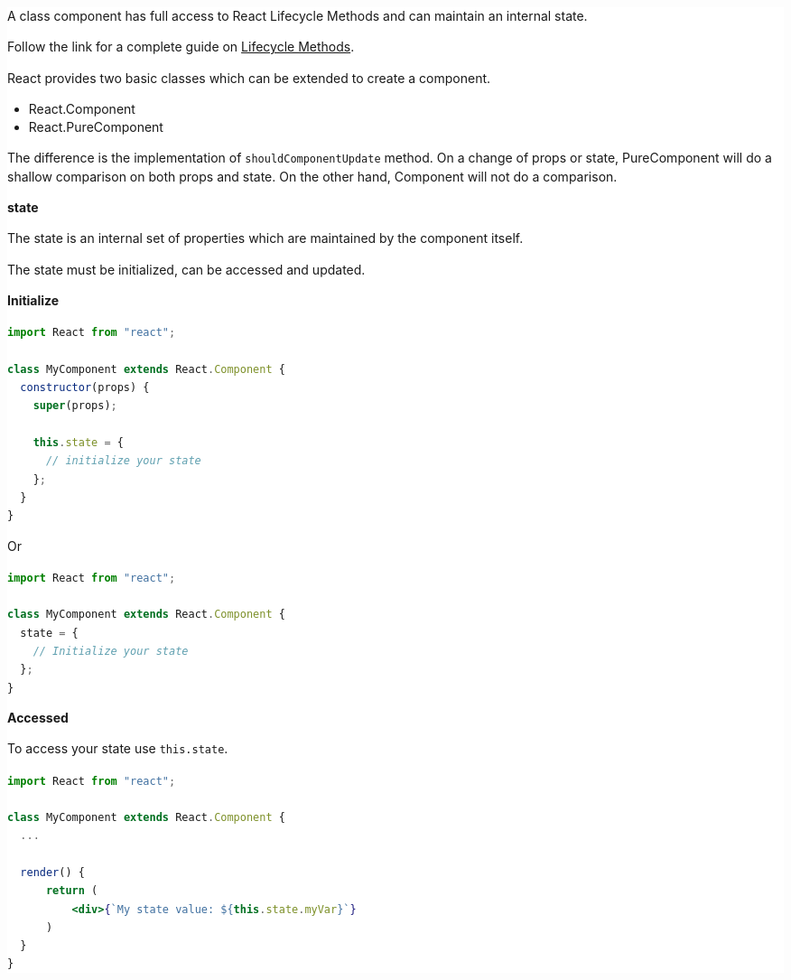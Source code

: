 A class component has full access to React Lifecycle Methods and can maintain an internal state.

Follow the link for a complete guide on <a href="/react-lifecycle-hooks">Lifecycle Methods</a>.

React provides two basic classes which can be extended to create a component.

* React.Component
* React.PureComponent

The difference is the implementation of `shouldComponentUpdate` method. On a change of props or state, PureComponent will do a shallow comparison on both props and state. On the other hand, Component will not do a comparison.

**state**

The state is an internal set of properties which are maintained by the component itself.

The state must be initialized, can be accessed and updated.

**Initialize**

```jsx
import React from "react";

class MyComponent extends React.Component {
  constructor(props) {
    super(props);

    this.state = {
      // initialize your state
    };
  }
}
```

Or

```jsx
import React from "react";

class MyComponent extends React.Component {
  state = {
    // Initialize your state
  };
}
```

**Accessed**

To access your state use `this.state`.

```jsx
import React from "react";

class MyComponent extends React.Component {
  ...

  render() {
      return (
          <div>{`My state value: ${this.state.myVar}`}
      )
  }
}
```
